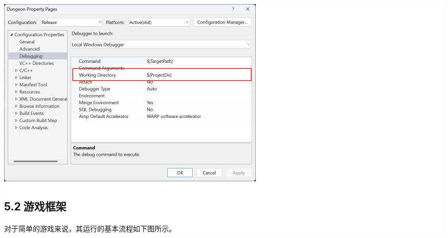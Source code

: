 <img src="README/image-20230808130058767.png" alt="image-20230808130058767" style="zoom: 50%;" />

## 5.2 游戏框架

对于简单的游戏来说，其运行的基本流程如下图所示。
